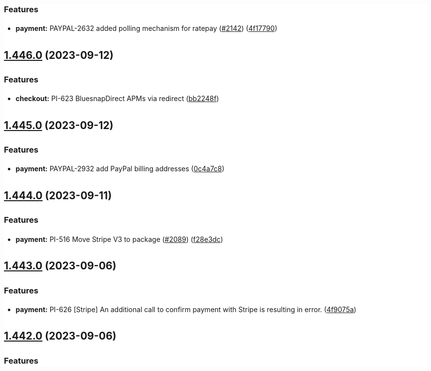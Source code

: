 
### Features

* **payment:** PAYPAL-2632 added polling mechanism for ratepay ([#2142](https://github.com/bigcommerce/checkout-sdk-js/issues/2142)) ([4f17790](https://github.com/bigcommerce/checkout-sdk-js/commit/4f17790ca155ceacd222b1bd3dc432fcf6796db6))

## [1.446.0](https://github.com/bigcommerce/checkout-sdk-js/compare/v1.445.0...v1.446.0) (2023-09-12)


### Features

* **checkout:** PI-623 BluesnapDirect APMs via redirect ([bb2248f](https://github.com/bigcommerce/checkout-sdk-js/commit/bb2248fc9a98a25024f9aed5da3bef9d265b6074))

## [1.445.0](https://github.com/bigcommerce/checkout-sdk-js/compare/v1.444.0...v1.445.0) (2023-09-12)


### Features

* **payment:** PAYPAL-2932 add PayPal billing addresses ([0c4a7c8](https://github.com/bigcommerce/checkout-sdk-js/commit/0c4a7c88a69a4ae8b34abacb1a9840d7d7f6340d))

## [1.444.0](https://github.com/bigcommerce/checkout-sdk-js/compare/v1.443.0...v1.444.0) (2023-09-11)


### Features

* **payment:** PI-516 Move Stripe V3 to package ([#2089](https://github.com/bigcommerce/checkout-sdk-js/issues/2089)) ([f28e3dc](https://github.com/bigcommerce/checkout-sdk-js/commit/f28e3dca39d61db21adb7ca92ecfcca9379661a7))

## [1.443.0](https://github.com/bigcommerce/checkout-sdk-js/compare/v1.442.0...v1.443.0) (2023-09-06)


### Features

* **payment:** PI-626 [Stripe] An additional call to confirm payment with Stripe is resulting in error. ([4f9075a](https://github.com/bigcommerce/checkout-sdk-js/commit/4f9075a73aa288500678e56d1859e8c6acc26e19))

## [1.442.0](https://github.com/bigcommerce/checkout-sdk-js/compare/v1.441.4...v1.442.0) (2023-09-06)


### Features
